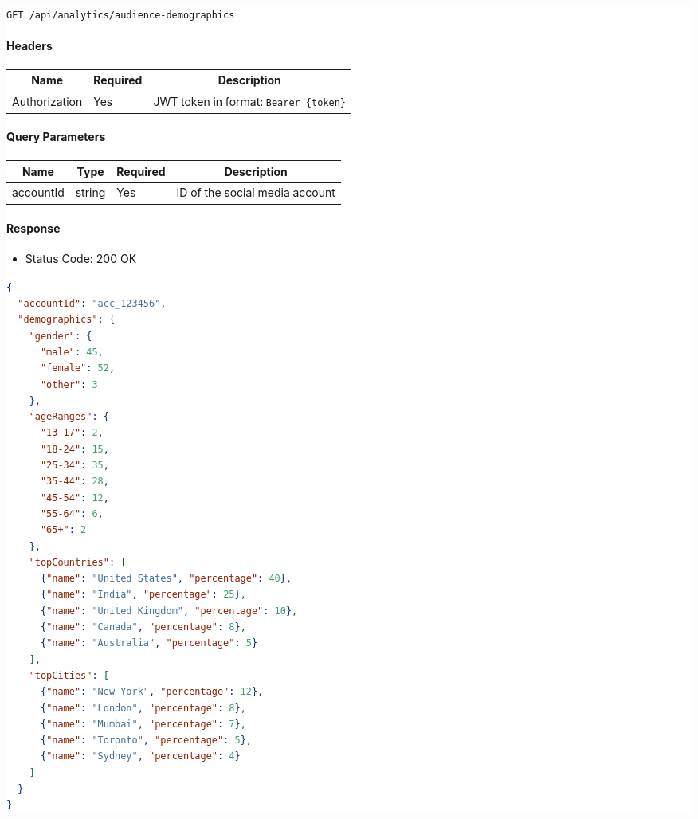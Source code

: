 ```
GET /api/analytics/audience-demographics
```

#### Headers

| Name | Required | Description |
|------|----------|-------------|
| Authorization | Yes | JWT token in format: `Bearer {token}` |

#### Query Parameters

| Name | Type | Required | Description |
|------|------|----------|-------------|
| accountId | string | Yes | ID of the social media account |

#### Response

- Status Code: 200 OK

```json
{
  "accountId": "acc_123456",
  "demographics": {
    "gender": {
      "male": 45,
      "female": 52,
      "other": 3
    },
    "ageRanges": {
      "13-17": 2,
      "18-24": 15,
      "25-34": 35,
      "35-44": 28,
      "45-54": 12,
      "55-64": 6,
      "65+": 2
    },
    "topCountries": [
      {"name": "United States", "percentage": 40},
      {"name": "India", "percentage": 25},
      {"name": "United Kingdom", "percentage": 10},
      {"name": "Canada", "percentage": 8},
      {"name": "Australia", "percentage": 5}
    ],
    "topCities": [
      {"name": "New York", "percentage": 12},
      {"name": "London", "percentage": 8},
      {"name": "Mumbai", "percentage": 7},
      {"name": "Toronto", "percentage": 5},
      {"name": "Sydney", "percentage": 4}
    ]
  }
}
```
